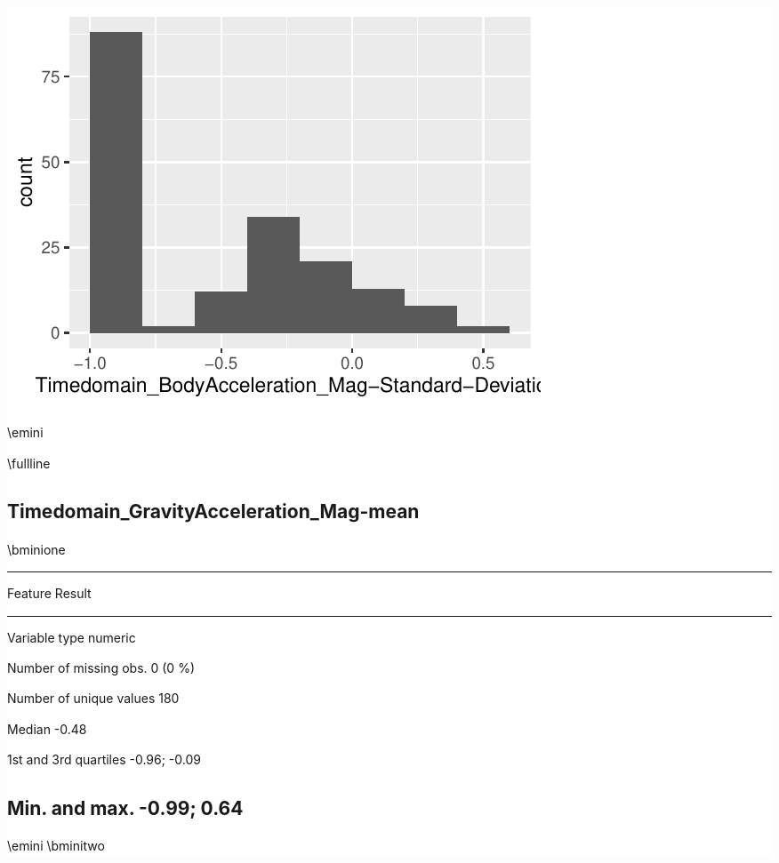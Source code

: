 ![](codebook_tidydatasub_files/figure-latex/Var-34-Timedomain-BodyAcceleration-Mag-Standard-Deviation--1.pdf) 

\emini




\fullline

## Timedomain\_GravityAcceleration\_Mag-mean 

\bminione

----------------------------------------
Feature                           Result
------------------------- --------------
Variable type                    numeric

Number of missing obs.           0 (0 %)

Number of unique values              180

Median                             -0.48

1st and 3rd quartiles       -0.96; -0.09

Min. and max.                -0.99; 0.64
----------------------------------------


\emini
\bminitwo